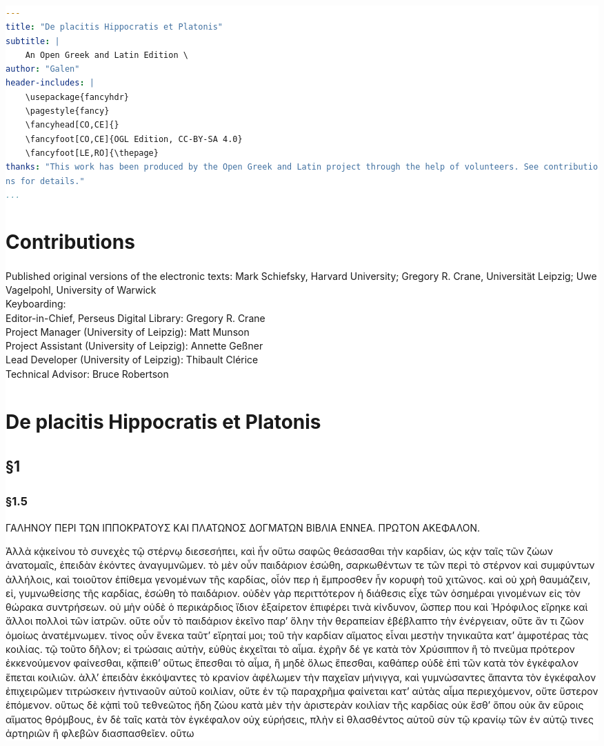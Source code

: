 ```yaml
---
title: "De placitis Hippocratis et Platonis"
subtitle: |
	An Open Greek and Latin Edition \ 
author: "Galen"
header-includes: | 
	\usepackage{fancyhdr}
	\pagestyle{fancy}
	\fancyhead[CO,CE]{}
	\fancyfoot[CO,CE]{OGL Edition, CC-BY-SA 4.0}
	\fancyfoot[LE,RO]{\thepage}
thanks: "This work has been produced by the Open Greek and Latin project through the help of volunteers. See contributions for details."
...
```


# Contributions  

Published original versions of the electronic texts: Mark Schiefsky, Harvard University; Gregory R. Crane, Universität Leipzig; Uwe Vagelpohl, University of Warwick  
 Keyboarding:   
 Editor-in-Chief, Perseus Digital Library: Gregory R. Crane  
 Project Manager (University of Leipzig): Matt Munson  
 Project Assistant (University of Leipzig): Annette Geßner  
 Lead Developer (University of Leipzig): Thibault Clérice  
 Technical Advisor: Bruce Robertson  

# De placitis Hippocratis et Platonis  

## §1  

### §1.5  

<head>ΓΑΛΗΝΟΥ ΠΕΡΙ ΤΩΝ ΙΠΠΟΚΡΑΤΟΥΣ <lb/>ΚΑΙ ΠΛΑΤΩΝΟΣ ΔΟΓΜΑΤΩΝ ΒΙΒΛΙΑ
                            <lb/>ΕΝΝΕΑ. ΠΡΩΤΟΝ ΑΚΕΦΑΛΟΝ.</head>
                        <p>Ἀλλὰ κᾀκείνου τὸ συνεχὲς τῷ στέρνῳ διεσεσήπει, καὶ <lb/>ἦν οὕτω σαφῶς
                            θεάσασθαι τὴν καρδίαν, ὡς κᾀν ταῖς τῶν <lb/>ζώων ἀνατομαῖς, ἐπειδὰν
                            ἑκόντες ἀναγυμνῶμεν. τὸ μὲν οὖν <lb/>παιδάριον ἐσώθη, σαρκωθέντων τε τῶν
                            περὶ τὸ στέρνον <lb/>καὶ συμφύντων ἀλλήλοις, καὶ τοιοῦτον ἐπίθεμα
                            γενομένων <lb/>τῆς καρδίας, οἷόν περ ἡ ἔμπροσθεν ἦν κορυφὴ τοῦ χιτῶνος.
                            <lb/>καὶ οὐ χρὴ θαυμάζειν, εἰ, γυμνωθείσης τῆς καρδίας, <pb n="182"/>
                            ἐσώθη τὸ παιδάριον. οὐδὲν γὰρ περιττότερον ἡ διάθεσις <lb/>εἶχε τῶν
                            ὁσημέραι γινομένων εἰς τὸν θώρακα συντρήσεων. <lb/>οὐ μὴν οὐδὲ ὁ
                            περικάρδιος ἴδιον ἐξαίρετον ἐπιφέρει τινὰ <lb/>κίνδυνον, ὥσπερ που καὶ
                            Ἡρόφιλος εἴρηκε καὶ ἄλλοι πολλοὶ <lb/>τῶν ἰατρῶν. οὔτε οὖν τὸ παιδάριον
                            ἐκεῖνο παρ’ ὅλην <lb/>τὴν θεραπείαν ἐβέβλαπτο τὴν ἐνέργειαν, οὔτε ἄν τι
                            ζῶον <lb/>ὁμοίως ἀνατέμνωμεν. τίνος οὖν ἕνεκα ταῦτ’ εἴρηταί μοι;
                            <lb/>τοῦ τὴν καρδίαν αἵματος εἶναι μεστὴν τηνικαῦτα κατ’ ἀμφοτέρας
                            <lb/>τὰς κοιλίας. τῷ τοῦτο δῆλον; εἰ τρώσαις αὐτὴν, <lb/>εὐθὺς ἐκχεῖται
                            τὸ αἷμα. ἐχρῆν δέ γε κατὰ τὸν Χρύσιππον <lb/>ἢ τὸ πνεῦμα πρότερον
                            ἐκκενούμενον φαίνεσθαι, κᾄπειθ’ <lb/>οὕτως ἕπεσθαι τὸ αἷμα, ἢ μηδὲ ὅλως
                            ἕπεσθαι, καθάπερ <lb/>οὐδὲ ἐπὶ τῶν κατὰ τὸν ἐγκέφαλον ἕπεται κοιλιῶν.
                            ἀλλ’ <lb/>ἐπειδὰν ἐκκόψαντες τὸ κρανίον ἀφέλωμεν τὴν παχεῖαν μήνιγγα,
                            <lb/>καὶ γυμνώσαντες ἅπαντα τὸν ἐγκέφαλον ἐπιχειρῶμεν <lb/>τιτρώσκειν
                            ἡντιναοῦν αὐτοῦ κοιλίαν, οὔτε ἐν τῷ παραχρῆμα <lb/>φαίνεται κατ’ αὐτὰς
                            αἷμα περιεχόμενον, οὔτε ὕστερον ἑπόμενον. <lb/>οὕτως δὲ κᾀπὶ τοῦ
                            τεθνεῶτος ἤδη ζώου κατὰ μὲν <pb n="183"/> τὴν ἀριστερὰν κοιλίαν τῆς
                            καρδίας οὐκ ἔσθ’ ὅπου οὐκ ἂν <lb/>εὕροις αἵματος θρόμβους, ἐν δὲ ταῖς
                            κατὰ τὸν ἐγκέφαλον <lb/>οὐχ εὑρήσεις, πλὴν εἰ θλασθέντος αὐτοῦ σὺν τῷ
                            κρανίῳ <lb/>τῶν ἐν αὐτῷ τινες ἀρτηριῶν ἢ φλεβῶν διασπασθεῖεν. οὕτω